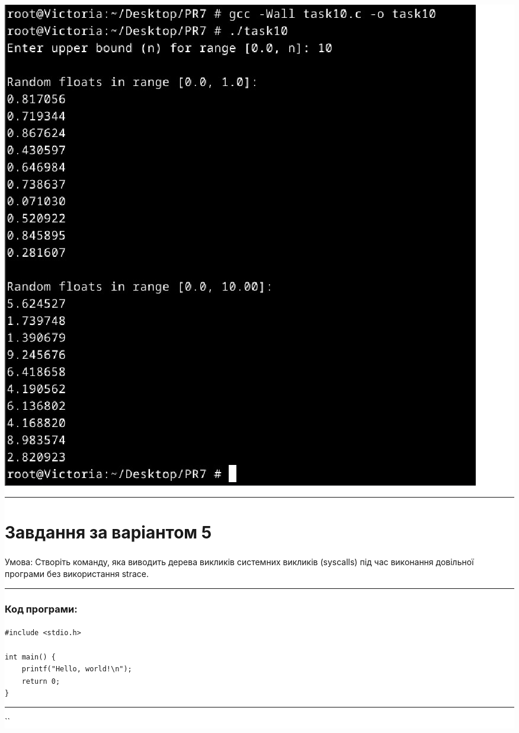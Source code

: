 ![task10](https://github.com/tori-dn/ASPZ/blob/main/%D0%9F%D1%80%D0%B0%D0%BA%D1%82%D0%B8%D1%87%D0%BD%D0%B0%207/%D0%97%D0%B0%D0%B2%D0%B4%D0%B0%D0%BD%D0%BD%D1%8F%2010/task10.png)

---

# Завдання за варіантом 5

Умова: Створіть команду, яка виводить дерева викликів системних викликів (syscalls) під час виконання довільної програми без використання strace.


---
### Код програми:
```
#include <stdio.h>

int main() {
    printf("Hello, world!\n");
    return 0;
}
```
---
``